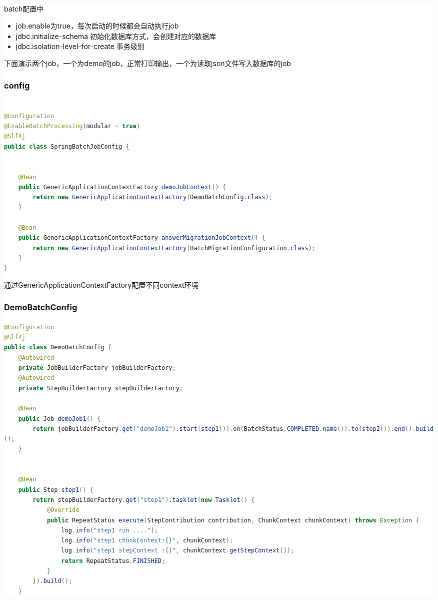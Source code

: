 batch配置中

- job.enable为true，每次启动的时候都会自动执行job
- jdbc.initialize-schema 初始化数据库方式，会创建对应的数据库
- jdbc.isolation-level-for-create 事务级别


下面演示两个job，一个为demo的job，正常打印输出，一个为读取json文件写入数据库的job


### config

```java

@Configuration
@EnableBatchProcessing(modular = true)
@Slf4j
public class SpringBatchJobConfig {


    @Bean
    public GenericApplicationContextFactory demoJobContext() {
        return new GenericApplicationContextFactory(DemoBatchConfig.class);
    }

    @Bean
    public GenericApplicationContextFactory answerMigrationJobContext() {
        return new GenericApplicationContextFactory(BatchMigrationConfiguration.class);
    }
}

```

通过GenericApplicationContextFactory配置不同context环境


### DemoBatchConfig


```java
@Configuration
@Slf4j
public class DemoBatchConfig {
    @Autowired
    private JobBuilderFactory jobBuilderFactory;
    @Autowired
    private StepBuilderFactory stepBuilderFactory;

    @Bean
    public Job demoJob1() {
        return jobBuilderFactory.get("demoJob1").start(step1()).on(BatchStatus.COMPLETED.name()).to(step2()).end().build();
    }


    @Bean
    public Step step1() {
        return stepBuilderFactory.get("step1").tasklet(new Tasklet() {
            @Override
            public RepeatStatus execute(StepContribution contribution, ChunkContext chunkContext) throws Exception {
                log.info("step1 run ....");
                log.info("step1 chunkContext:{}", chunkContext);
                log.info("step1 stepContext :{}", chunkContext.getStepContext());
                return RepeatStatus.FINISHED;
            }
        }).build();
    }
```